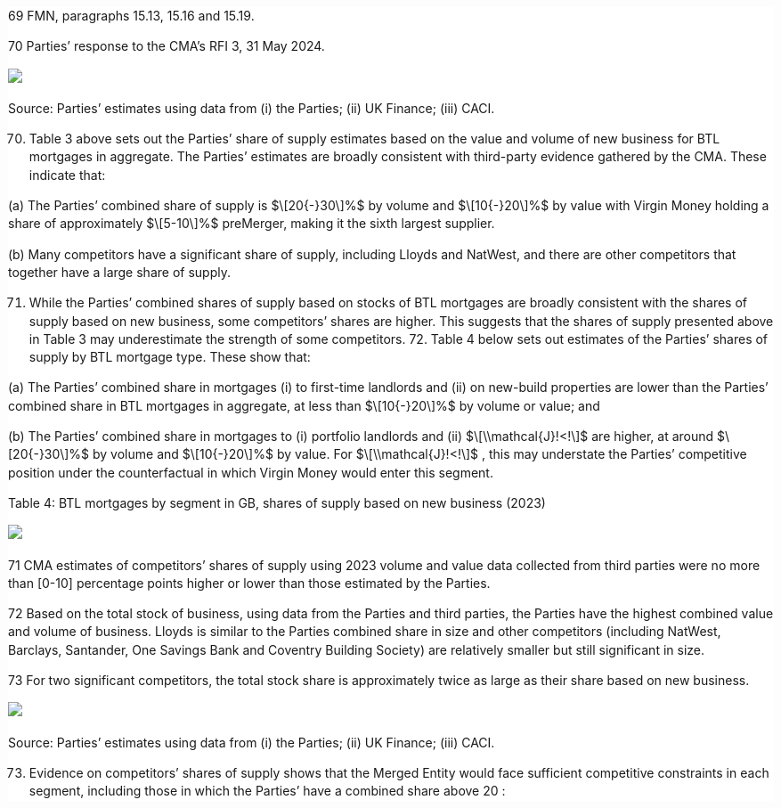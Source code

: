 69 FMN, paragraphs 15.13, 15.16 and 15.19.

70 Parties’ response to the CMA’s RFI 3, 31 May 2024.

![](/tmp/074e70d2-f765-4976-bc0c-b85143345c63/images/f388fb05f1a5e840563041009fafd78f1f4fda0a59c976c2076af72db73444c2.jpg)

Source: Parties’ estimates using data from (i) the Parties; (ii) UK Finance; (iii) CACI.

70. Table 3 above sets out the Parties’ share of supply estimates based on the value and volume of new business for BTL mortgages in aggregate. The Parties’ estimates are broadly consistent with third-party evidence gathered by the CMA. These indicate that:

(a) The Parties’ combined share of supply is $\[20{-}30\]%$ by volume and $\[10{-}20\]%$ by value with Virgin Money holding a share of approximately $\[5-10\]%$ preMerger, making it the sixth largest supplier.

(b) Many competitors have a significant share of supply, including Lloyds and NatWest, and there are other competitors that together have a large share of supply.

71. While the Parties’ combined shares of supply based on stocks of BTL mortgages are broadly consistent with the shares of supply based on new business, some competitors’ shares are higher. This suggests that the shares of supply presented above in Table 3 may underestimate the strength of some competitors. 72. Table 4 below sets out estimates of the Parties’ shares of supply by BTL mortgage type. These show that:

(a) The Parties’ combined share in mortgages (i) to first-time landlords and (ii) on new-build properties are lower than the Parties’ combined share in BTL mortgages in aggregate, at less than $\[10{-}20\]%$ by volume or value; and

(b) The Parties’ combined share in mortgages to (i) portfolio landlords and (ii) $\[\\mathcal{J}!<!\]$ are higher, at around $\[20{-}30\]%$ by volume and $\[10{-}20\]%$ by value. For $\[\\mathcal{J}!<!\]$ , this may understate the Parties’ competitive position under the counterfactual in which Virgin Money would enter this segment.

Table 4: BTL mortgages by segment in GB, shares of supply based on new business (2023)

![](/tmp/074e70d2-f765-4976-bc0c-b85143345c63/images/88d4d66d8cf04c81586c28ae0b2bf0487c7124d30ff30669de4a97348c01d38e.jpg)

71 CMA estimates of competitors’ shares of supply using 2023 volume and value data collected from third parties were no more than \[0-10\] percentage points higher or lower than those estimated by the Parties.

72 Based on the total stock of business, using data from the Parties and third parties, the Parties have the highest combined value and volume of business. Lloyds is similar to the Parties combined share in size and other competitors (including NatWest, Barclays, Santander, One Savings Bank and Coventry Building Society) are relatively smaller but still significant in size.

73 For two significant competitors, the total stock share is approximately twice as large as their share based on new business.

![](/tmp/074e70d2-f765-4976-bc0c-b85143345c63/images/2a7414043dbecb8ac7ac9761b4d43e8cdf51457675243c588e66a5604e3ced64.jpg)

Source: Parties’ estimates using data from (i) the Parties; (ii) UK Finance; (iii) CACI.

73. Evidence on competitors’ shares of supply shows that the Merged Entity would face sufficient competitive constraints in each segment, including those in which the Parties’ have a combined share above $20%$ :
